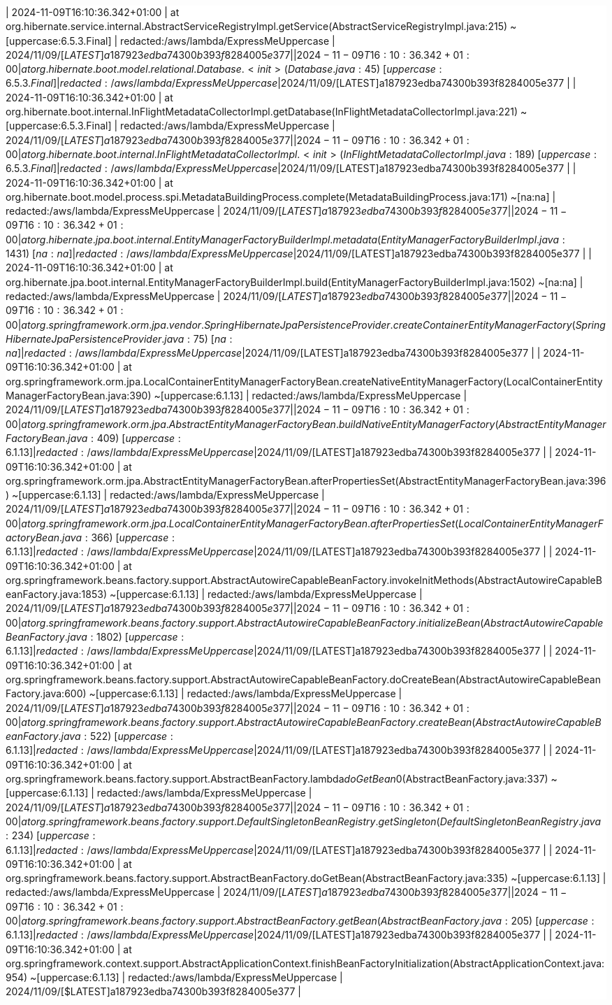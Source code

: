 | 2024-11-09T16:10:36.342+01:00 | at org.hibernate.service.internal.AbstractServiceRegistryImpl.getService(AbstractServiceRegistryImpl.java:215) ~[uppercase:6.5.3.Final] | redacted:/aws/lambda/ExpressMeUppercase | 2024/11/09/[$LATEST]a187923edba74300b393f8284005e377 |
| 2024-11-09T16:10:36.342+01:00 | at org.hibernate.boot.model.relational.Database.<init>(Database.java:45) ~[uppercase:6.5.3.Final] | redacted:/aws/lambda/ExpressMeUppercase | 2024/11/09/[$LATEST]a187923edba74300b393f8284005e377 |
| 2024-11-09T16:10:36.342+01:00 | at org.hibernate.boot.internal.InFlightMetadataCollectorImpl.getDatabase(InFlightMetadataCollectorImpl.java:221) ~[uppercase:6.5.3.Final] | redacted:/aws/lambda/ExpressMeUppercase | 2024/11/09/[$LATEST]a187923edba74300b393f8284005e377 |
| 2024-11-09T16:10:36.342+01:00 | at org.hibernate.boot.internal.InFlightMetadataCollectorImpl.<init>(InFlightMetadataCollectorImpl.java:189) ~[uppercase:6.5.3.Final] | redacted:/aws/lambda/ExpressMeUppercase | 2024/11/09/[$LATEST]a187923edba74300b393f8284005e377 |
| 2024-11-09T16:10:36.342+01:00 | at org.hibernate.boot.model.process.spi.MetadataBuildingProcess.complete(MetadataBuildingProcess.java:171) ~[na:na] | redacted:/aws/lambda/ExpressMeUppercase | 2024/11/09/[$LATEST]a187923edba74300b393f8284005e377 |
| 2024-11-09T16:10:36.342+01:00 | at org.hibernate.jpa.boot.internal.EntityManagerFactoryBuilderImpl.metadata(EntityManagerFactoryBuilderImpl.java:1431) ~[na:na] | redacted:/aws/lambda/ExpressMeUppercase | 2024/11/09/[$LATEST]a187923edba74300b393f8284005e377 |
| 2024-11-09T16:10:36.342+01:00 | at org.hibernate.jpa.boot.internal.EntityManagerFactoryBuilderImpl.build(EntityManagerFactoryBuilderImpl.java:1502) ~[na:na] | redacted:/aws/lambda/ExpressMeUppercase | 2024/11/09/[$LATEST]a187923edba74300b393f8284005e377 |
| 2024-11-09T16:10:36.342+01:00 | at org.springframework.orm.jpa.vendor.SpringHibernateJpaPersistenceProvider.createContainerEntityManagerFactory(SpringHibernateJpaPersistenceProvider.java:75) ~[na:na] | redacted:/aws/lambda/ExpressMeUppercase | 2024/11/09/[$LATEST]a187923edba74300b393f8284005e377 |
| 2024-11-09T16:10:36.342+01:00 | at org.springframework.orm.jpa.LocalContainerEntityManagerFactoryBean.createNativeEntityManagerFactory(LocalContainerEntityManagerFactoryBean.java:390) ~[uppercase:6.1.13] | redacted:/aws/lambda/ExpressMeUppercase | 2024/11/09/[$LATEST]a187923edba74300b393f8284005e377 |
| 2024-11-09T16:10:36.342+01:00 | at org.springframework.orm.jpa.AbstractEntityManagerFactoryBean.buildNativeEntityManagerFactory(AbstractEntityManagerFactoryBean.java:409) ~[uppercase:6.1.13] | redacted:/aws/lambda/ExpressMeUppercase | 2024/11/09/[$LATEST]a187923edba74300b393f8284005e377 |
| 2024-11-09T16:10:36.342+01:00 | at org.springframework.orm.jpa.AbstractEntityManagerFactoryBean.afterPropertiesSet(AbstractEntityManagerFactoryBean.java:396) ~[uppercase:6.1.13] | redacted:/aws/lambda/ExpressMeUppercase | 2024/11/09/[$LATEST]a187923edba74300b393f8284005e377 |
| 2024-11-09T16:10:36.342+01:00 | at org.springframework.orm.jpa.LocalContainerEntityManagerFactoryBean.afterPropertiesSet(LocalContainerEntityManagerFactoryBean.java:366) ~[uppercase:6.1.13] | redacted:/aws/lambda/ExpressMeUppercase | 2024/11/09/[$LATEST]a187923edba74300b393f8284005e377 |
| 2024-11-09T16:10:36.342+01:00 | at org.springframework.beans.factory.support.AbstractAutowireCapableBeanFactory.invokeInitMethods(AbstractAutowireCapableBeanFactory.java:1853) ~[uppercase:6.1.13] | redacted:/aws/lambda/ExpressMeUppercase | 2024/11/09/[$LATEST]a187923edba74300b393f8284005e377 |
| 2024-11-09T16:10:36.342+01:00 | at org.springframework.beans.factory.support.AbstractAutowireCapableBeanFactory.initializeBean(AbstractAutowireCapableBeanFactory.java:1802) ~[uppercase:6.1.13] | redacted:/aws/lambda/ExpressMeUppercase | 2024/11/09/[$LATEST]a187923edba74300b393f8284005e377 |
| 2024-11-09T16:10:36.342+01:00 | at org.springframework.beans.factory.support.AbstractAutowireCapableBeanFactory.doCreateBean(AbstractAutowireCapableBeanFactory.java:600) ~[uppercase:6.1.13] | redacted:/aws/lambda/ExpressMeUppercase | 2024/11/09/[$LATEST]a187923edba74300b393f8284005e377 |
| 2024-11-09T16:10:36.342+01:00 | at org.springframework.beans.factory.support.AbstractAutowireCapableBeanFactory.createBean(AbstractAutowireCapableBeanFactory.java:522) ~[uppercase:6.1.13] | redacted:/aws/lambda/ExpressMeUppercase | 2024/11/09/[$LATEST]a187923edba74300b393f8284005e377 |
| 2024-11-09T16:10:36.342+01:00 | at org.springframework.beans.factory.support.AbstractBeanFactory.lambda$doGetBean$0(AbstractBeanFactory.java:337) ~[uppercase:6.1.13] | redacted:/aws/lambda/ExpressMeUppercase | 2024/11/09/[$LATEST]a187923edba74300b393f8284005e377 |
| 2024-11-09T16:10:36.342+01:00 | at org.springframework.beans.factory.support.DefaultSingletonBeanRegistry.getSingleton(DefaultSingletonBeanRegistry.java:234) ~[uppercase:6.1.13] | redacted:/aws/lambda/ExpressMeUppercase | 2024/11/09/[$LATEST]a187923edba74300b393f8284005e377 |
| 2024-11-09T16:10:36.342+01:00 | at org.springframework.beans.factory.support.AbstractBeanFactory.doGetBean(AbstractBeanFactory.java:335) ~[uppercase:6.1.13] | redacted:/aws/lambda/ExpressMeUppercase | 2024/11/09/[$LATEST]a187923edba74300b393f8284005e377 |
| 2024-11-09T16:10:36.342+01:00 | at org.springframework.beans.factory.support.AbstractBeanFactory.getBean(AbstractBeanFactory.java:205) ~[uppercase:6.1.13] | redacted:/aws/lambda/ExpressMeUppercase | 2024/11/09/[$LATEST]a187923edba74300b393f8284005e377 |
| 2024-11-09T16:10:36.342+01:00 | at org.springframework.context.support.AbstractApplicationContext.finishBeanFactoryInitialization(AbstractApplicationContext.java:954) ~[uppercase:6.1.13] | redacted:/aws/lambda/ExpressMeUppercase | 2024/11/09/[$LATEST]a187923edba74300b393f8284005e377 |